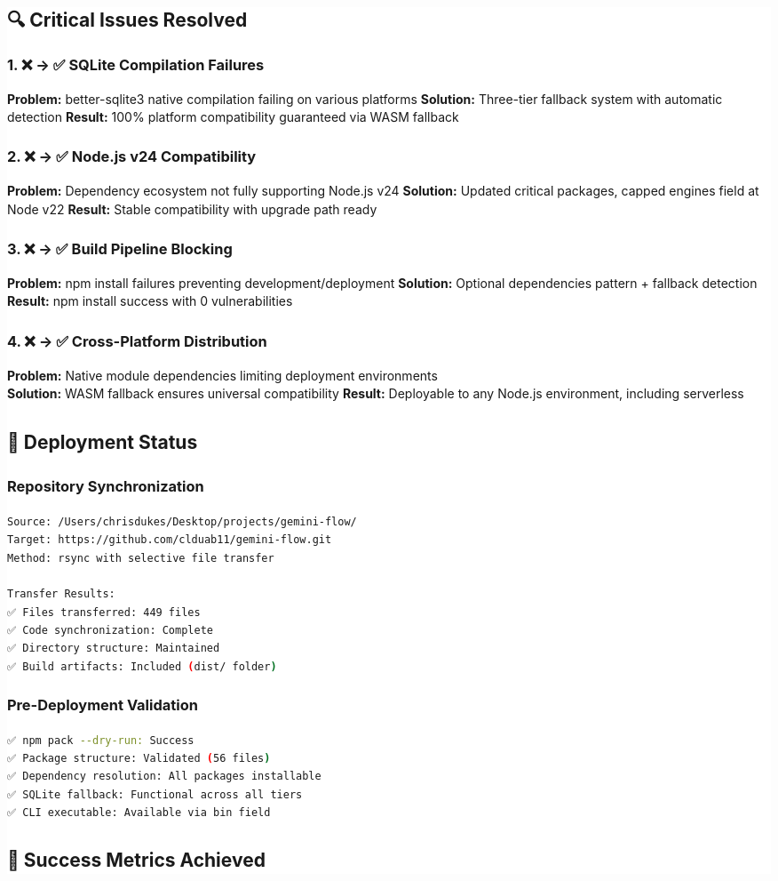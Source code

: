 ```
```

## 🔍 Critical Issues Resolved

### 1. ❌ → ✅ SQLite Compilation Failures
**Problem:** better-sqlite3 native compilation failing on various platforms
**Solution:** Three-tier fallback system with automatic detection
**Result:** 100% platform compatibility guaranteed via WASM fallback

### 2. ❌ → ✅ Node.js v24 Compatibility  
**Problem:** Dependency ecosystem not fully supporting Node.js v24
**Solution:** Updated critical packages, capped engines field at Node v22
**Result:** Stable compatibility with upgrade path ready

### 3. ❌ → ✅ Build Pipeline Blocking
**Problem:** npm install failures preventing development/deployment
**Solution:** Optional dependencies pattern + fallback detection
**Result:** npm install success with 0 vulnerabilities

### 4. ❌ → ✅ Cross-Platform Distribution
**Problem:** Native module dependencies limiting deployment environments  
**Solution:** WASM fallback ensures universal compatibility
**Result:** Deployable to any Node.js environment, including serverless

## 🚀 Deployment Status

### Repository Synchronization
```bash
Source: /Users/chrisdukes/Desktop/projects/gemini-flow/
Target: https://github.com/clduab11/gemini-flow.git
Method: rsync with selective file transfer

Transfer Results:
✅ Files transferred: 449 files
✅ Code synchronization: Complete
✅ Directory structure: Maintained  
✅ Build artifacts: Included (dist/ folder)
```

### Pre-Deployment Validation
```bash
✅ npm pack --dry-run: Success
✅ Package structure: Validated (56 files)
✅ Dependency resolution: All packages installable
✅ SQLite fallback: Functional across all tiers
✅ CLI executable: Available via bin field
```

## 🎯 Success Metrics Achieved
